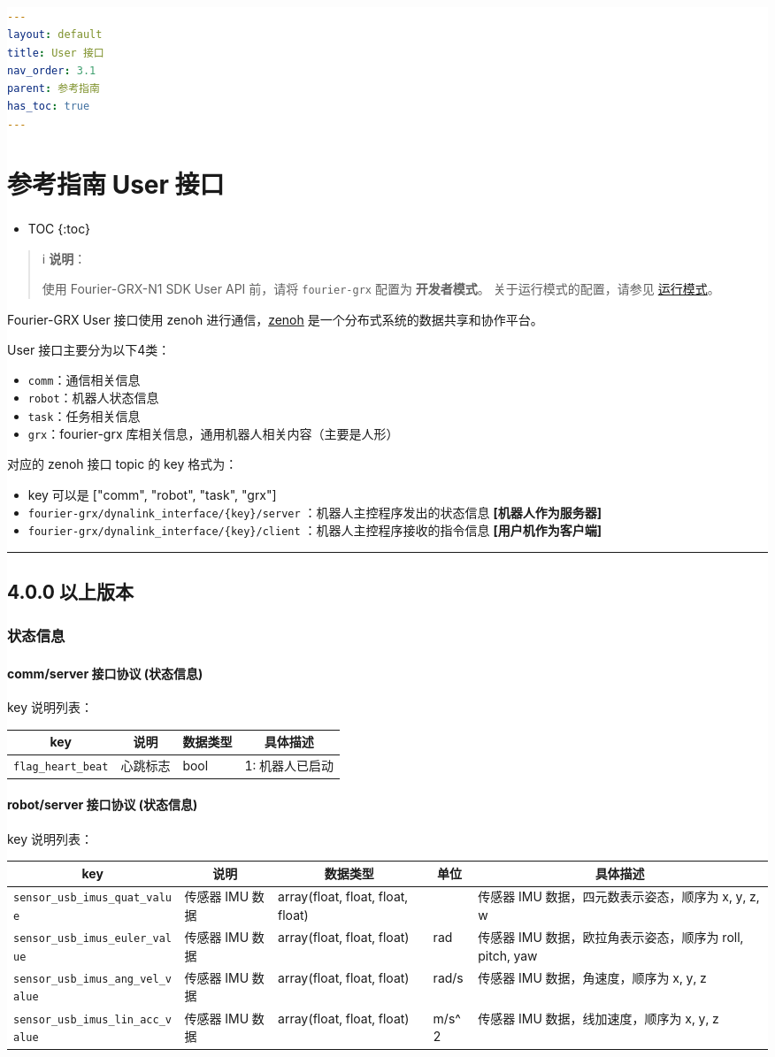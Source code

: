 ```yaml
---
layout: default
title: User 接口
nav_order: 3.1
parent: 参考指南
has_toc: true
---
```


# 参考指南 User 接口

* TOC
{:toc}

> ℹ️ **说明**：
>
> 使用 Fourier-GRX-N1 SDK User API 前，请将 `fourier-grx` 配置为 **开发者模式**。
> 关于运行模式的配置，请参见 [运行模式](/fourier-grx-N1/docs/reference/run_type)。

Fourier-GRX User 接口使用 zenoh 进行通信，[zenoh](https://zenoh.io/) 是一个分布式系统的数据共享和协作平台。

User 接口主要分为以下4类：

- `comm`：通信相关信息
- `robot`：机器人状态信息
- `task`：任务相关信息
- `grx`：fourier-grx 库相关信息，通用机器人相关内容（主要是人形）

对应的 zenoh 接口 topic 的 key 格式为：

- key 可以是 ["comm", "robot", "task", "grx"]
- `fourier-grx/dynalink_interface/{key}/server` ：机器人主控程序发出的状态信息 **[机器人作为服务器]**
- `fourier-grx/dynalink_interface/{key}/client` ：机器人主控程序接收的指令信息 **[用户机作为客户端]**

---

## 4.0.0 以上版本

### 状态信息

#### comm/server 接口协议 (状态信息)

key 说明列表：

| key               | 说明   | 数据类型 | 具体描述      |
|-------------------|------|------|-----------|
| `flag_heart_beat` | 心跳标志 | bool | 1: 机器人已启动 |

#### robot/server 接口协议 (状态信息)

key 说明列表：

| key                             | 说明         | 数据类型                              | 单位    | 具体描述                                    |
|---------------------------------|------------|-----------------------------------|-------|-----------------------------------------|
| `sensor_usb_imus_quat_value`    | 传感器 IMU 数据 | array(float, float, float, float) |       | 传感器 IMU 数据，四元数表示姿态，顺序为 x, y, z, w       |
| `sensor_usb_imus_euler_value`   | 传感器 IMU 数据 | array(float, float, float)        | rad   | 传感器 IMU 数据，欧拉角表示姿态，顺序为 roll, pitch, yaw |
| `sensor_usb_imus_ang_vel_value` | 传感器 IMU 数据 | array(float, float, float)        | rad/s | 传感器 IMU 数据，角速度，顺序为 x, y, z              |
| `sensor_usb_imus_lin_acc_value` | 传感器 IMU 数据 | array(float, float, float)        | m/s^2 | 传感器 IMU 数据，线加速度，顺序为 x, y, z             |
